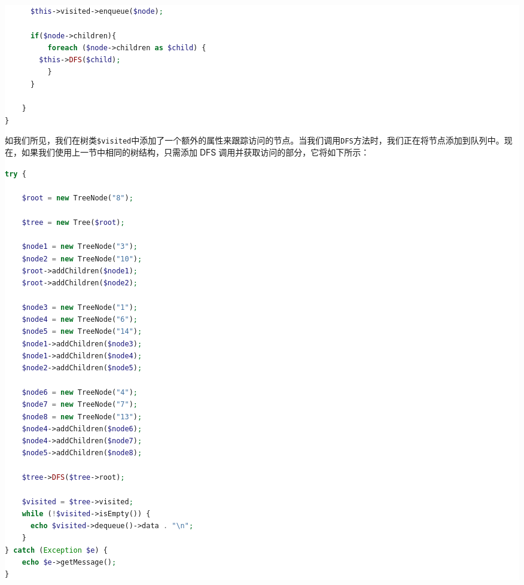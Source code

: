 ```php
      $this->visited->enqueue($node); 

      if($node->children){ 
          foreach ($node->children as $child) { 
        $this->DFS($child); 
          } 
      } 

    }
}

```

如我们所见，我们在树类`$visited`中添加了一个额外的属性来跟踪访问的节点。当我们调用`DFS`方法时，我们正在将节点添加到队列中。现在，如果我们使用上一节中相同的树结构，只需添加 DFS 调用并获取访问的部分，它将如下所示：

```php
try { 

    $root = new TreeNode("8"); 

    $tree = new Tree($root); 

    $node1 = new TreeNode("3"); 
    $node2 = new TreeNode("10"); 
    $root->addChildren($node1); 
    $root->addChildren($node2); 

    $node3 = new TreeNode("1"); 
    $node4 = new TreeNode("6"); 
    $node5 = new TreeNode("14"); 
    $node1->addChildren($node3); 
    $node1->addChildren($node4); 
    $node2->addChildren($node5); 

    $node6 = new TreeNode("4"); 
    $node7 = new TreeNode("7"); 
    $node8 = new TreeNode("13"); 
    $node4->addChildren($node6); 
    $node4->addChildren($node7); 
    $node5->addChildren($node8); 

    $tree->DFS($tree->root); 

    $visited = $tree->visited; 
    while (!$visited->isEmpty()) { 
      echo $visited->dequeue()->data . "\n"; 
    } 
} catch (Exception $e) { 
    echo $e->getMessage(); 
}

```

